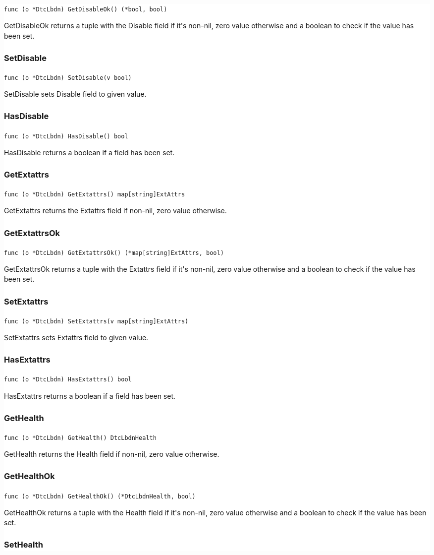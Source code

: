 `func (o *DtcLbdn) GetDisableOk() (*bool, bool)`

GetDisableOk returns a tuple with the Disable field if it's non-nil, zero value otherwise
and a boolean to check if the value has been set.

### SetDisable

`func (o *DtcLbdn) SetDisable(v bool)`

SetDisable sets Disable field to given value.

### HasDisable

`func (o *DtcLbdn) HasDisable() bool`

HasDisable returns a boolean if a field has been set.

### GetExtattrs

`func (o *DtcLbdn) GetExtattrs() map[string]ExtAttrs`

GetExtattrs returns the Extattrs field if non-nil, zero value otherwise.

### GetExtattrsOk

`func (o *DtcLbdn) GetExtattrsOk() (*map[string]ExtAttrs, bool)`

GetExtattrsOk returns a tuple with the Extattrs field if it's non-nil, zero value otherwise
and a boolean to check if the value has been set.

### SetExtattrs

`func (o *DtcLbdn) SetExtattrs(v map[string]ExtAttrs)`

SetExtattrs sets Extattrs field to given value.

### HasExtattrs

`func (o *DtcLbdn) HasExtattrs() bool`

HasExtattrs returns a boolean if a field has been set.

### GetHealth

`func (o *DtcLbdn) GetHealth() DtcLbdnHealth`

GetHealth returns the Health field if non-nil, zero value otherwise.

### GetHealthOk

`func (o *DtcLbdn) GetHealthOk() (*DtcLbdnHealth, bool)`

GetHealthOk returns a tuple with the Health field if it's non-nil, zero value otherwise
and a boolean to check if the value has been set.

### SetHealth
